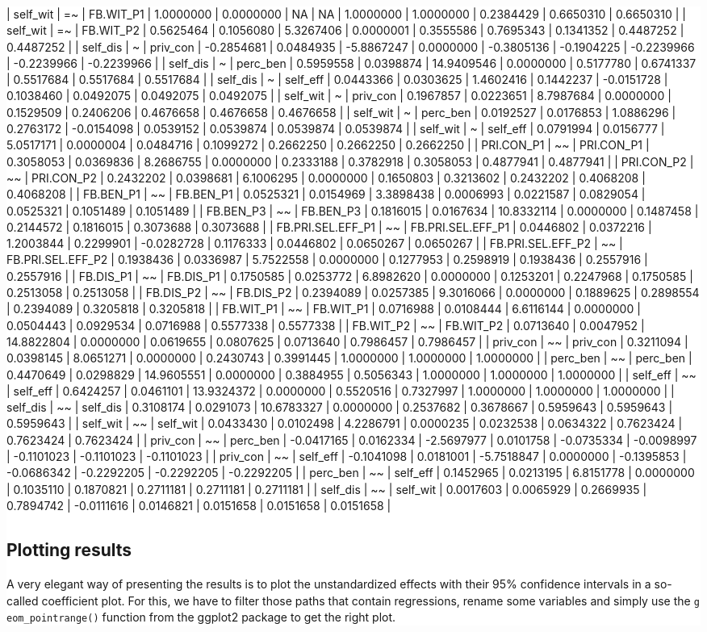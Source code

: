| self\_wit          | =\~  | FB.WIT\_P1         |  1.0000000 | 0.0000000 |         NA |        NA |  1.0000000 |  1.0000000 |  0.2384429 |  0.6650310 |  0.6650310 |
| self\_wit          | =\~  | FB.WIT\_P2         |  0.5625464 | 0.1056080 |  5.3267406 | 0.0000001 |  0.3555586 |  0.7695343 |  0.1341352 |  0.4487252 |  0.4487252 |
| self\_dis          | \~   | priv\_con          | -0.2854681 | 0.0484935 | -5.8867247 | 0.0000000 | -0.3805136 | -0.1904225 | -0.2239966 | -0.2239966 | -0.2239966 |
| self\_dis          | \~   | perc\_ben          |  0.5959558 | 0.0398874 | 14.9409546 | 0.0000000 |  0.5177780 |  0.6741337 |  0.5517684 |  0.5517684 |  0.5517684 |
| self\_dis          | \~   | self\_eff          |  0.0443366 | 0.0303625 |  1.4602416 | 0.1442237 | -0.0151728 |  0.1038460 |  0.0492075 |  0.0492075 |  0.0492075 |
| self\_wit          | \~   | priv\_con          |  0.1967857 | 0.0223651 |  8.7987684 | 0.0000000 |  0.1529509 |  0.2406206 |  0.4676658 |  0.4676658 |  0.4676658 |
| self\_wit          | \~   | perc\_ben          |  0.0192527 | 0.0176853 |  1.0886296 | 0.2763172 | -0.0154098 |  0.0539152 |  0.0539874 |  0.0539874 |  0.0539874 |
| self\_wit          | \~   | self\_eff          |  0.0791994 | 0.0156777 |  5.0517171 | 0.0000004 |  0.0484716 |  0.1099272 |  0.2662250 |  0.2662250 |  0.2662250 |
| PRI.CON\_P1        | \~\~ | PRI.CON\_P1        |  0.3058053 | 0.0369836 |  8.2686755 | 0.0000000 |  0.2333188 |  0.3782918 |  0.3058053 |  0.4877941 |  0.4877941 |
| PRI.CON\_P2        | \~\~ | PRI.CON\_P2        |  0.2432202 | 0.0398681 |  6.1006295 | 0.0000000 |  0.1650803 |  0.3213602 |  0.2432202 |  0.4068208 |  0.4068208 |
| FB.BEN\_P1         | \~\~ | FB.BEN\_P1         |  0.0525321 | 0.0154969 |  3.3898438 | 0.0006993 |  0.0221587 |  0.0829054 |  0.0525321 |  0.1051489 |  0.1051489 |
| FB.BEN\_P3         | \~\~ | FB.BEN\_P3         |  0.1816015 | 0.0167634 | 10.8332114 | 0.0000000 |  0.1487458 |  0.2144572 |  0.1816015 |  0.3073688 |  0.3073688 |
| FB.PRI.SEL.EFF\_P1 | \~\~ | FB.PRI.SEL.EFF\_P1 |  0.0446802 | 0.0372216 |  1.2003844 | 0.2299901 | -0.0282728 |  0.1176333 |  0.0446802 |  0.0650267 |  0.0650267 |
| FB.PRI.SEL.EFF\_P2 | \~\~ | FB.PRI.SEL.EFF\_P2 |  0.1938436 | 0.0336987 |  5.7522558 | 0.0000000 |  0.1277953 |  0.2598919 |  0.1938436 |  0.2557916 |  0.2557916 |
| FB.DIS\_P1         | \~\~ | FB.DIS\_P1         |  0.1750585 | 0.0253772 |  6.8982620 | 0.0000000 |  0.1253201 |  0.2247968 |  0.1750585 |  0.2513058 |  0.2513058 |
| FB.DIS\_P2         | \~\~ | FB.DIS\_P2         |  0.2394089 | 0.0257385 |  9.3016066 | 0.0000000 |  0.1889625 |  0.2898554 |  0.2394089 |  0.3205818 |  0.3205818 |
| FB.WIT\_P1         | \~\~ | FB.WIT\_P1         |  0.0716988 | 0.0108444 |  6.6116144 | 0.0000000 |  0.0504443 |  0.0929534 |  0.0716988 |  0.5577338 |  0.5577338 |
| FB.WIT\_P2         | \~\~ | FB.WIT\_P2         |  0.0713640 | 0.0047952 | 14.8822804 | 0.0000000 |  0.0619655 |  0.0807625 |  0.0713640 |  0.7986457 |  0.7986457 |
| priv\_con          | \~\~ | priv\_con          |  0.3211094 | 0.0398145 |  8.0651271 | 0.0000000 |  0.2430743 |  0.3991445 |  1.0000000 |  1.0000000 |  1.0000000 |
| perc\_ben          | \~\~ | perc\_ben          |  0.4470649 | 0.0298829 | 14.9605551 | 0.0000000 |  0.3884955 |  0.5056343 |  1.0000000 |  1.0000000 |  1.0000000 |
| self\_eff          | \~\~ | self\_eff          |  0.6424257 | 0.0461101 | 13.9324372 | 0.0000000 |  0.5520516 |  0.7327997 |  1.0000000 |  1.0000000 |  1.0000000 |
| self\_dis          | \~\~ | self\_dis          |  0.3108174 | 0.0291073 | 10.6783327 | 0.0000000 |  0.2537682 |  0.3678667 |  0.5959643 |  0.5959643 |  0.5959643 |
| self\_wit          | \~\~ | self\_wit          |  0.0433430 | 0.0102498 |  4.2286791 | 0.0000235 |  0.0232538 |  0.0634322 |  0.7623424 |  0.7623424 |  0.7623424 |
| priv\_con          | \~\~ | perc\_ben          | -0.0417165 | 0.0162334 | -2.5697977 | 0.0101758 | -0.0735334 | -0.0098997 | -0.1101023 | -0.1101023 | -0.1101023 |
| priv\_con          | \~\~ | self\_eff          | -0.1041098 | 0.0181001 | -5.7518847 | 0.0000000 | -0.1395853 | -0.0686342 | -0.2292205 | -0.2292205 | -0.2292205 |
| perc\_ben          | \~\~ | self\_eff          |  0.1452965 | 0.0213195 |  6.8151778 | 0.0000000 |  0.1035110 |  0.1870821 |  0.2711181 |  0.2711181 |  0.2711181 |
| self\_dis          | \~\~ | self\_wit          |  0.0017603 | 0.0065929 |  0.2669935 | 0.7894742 | -0.0111616 |  0.0146821 |  0.0151658 |  0.0151658 |  0.0151658 |

## Plotting results

A very elegant way of presenting the results is to plot the
unstandardized effects with their 95% confidence intervals in a
so-called coefficient plot. For this, we have to filter those paths that
contain regressions, rename some variables and simply use the
`geom_pointrange()` function from the ggplot2 package to get the right
plot.
